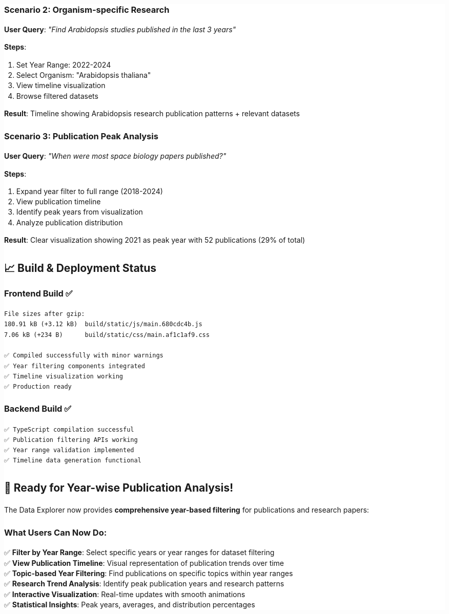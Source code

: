 ### **Scenario 2: Organism-specific Research**
**User Query**: *"Find Arabidopsis studies published in the last 3 years"*

**Steps**:
1. Set Year Range: 2022-2024
2. Select Organism: "Arabidopsis thaliana"
3. View timeline visualization
4. Browse filtered datasets

**Result**: Timeline showing Arabidopsis research publication patterns + relevant datasets

### **Scenario 3: Publication Peak Analysis**
**User Query**: *"When were most space biology papers published?"*

**Steps**:
1. Expand year filter to full range (2018-2024)
2. View publication timeline
3. Identify peak years from visualization
4. Analyze publication distribution

**Result**: Clear visualization showing 2021 as peak year with 52 publications (29% of total)

## 📈 **Build & Deployment Status**

### **Frontend Build** ✅
```
File sizes after gzip:
180.91 kB (+3.12 kB)  build/static/js/main.680cdc4b.js
7.06 kB (+234 B)      build/static/css/main.af1c1af9.css

✅ Compiled successfully with minor warnings
✅ Year filtering components integrated
✅ Timeline visualization working
✅ Production ready
```

### **Backend Build** ✅
```
✅ TypeScript compilation successful
✅ Publication filtering APIs working
✅ Year range validation implemented
✅ Timeline data generation functional
```

## 🌟 **Ready for Year-wise Publication Analysis!**

The Data Explorer now provides **comprehensive year-based filtering** for publications and research papers:

### **What Users Can Now Do**:
✅ **Filter by Year Range**: Select specific years or year ranges for dataset filtering  
✅ **View Publication Timeline**: Visual representation of publication trends over time  
✅ **Topic-based Year Filtering**: Find publications on specific topics within year ranges  
✅ **Research Trend Analysis**: Identify peak publication years and research patterns  
✅ **Interactive Visualization**: Real-time updates with smooth animations  
✅ **Statistical Insights**: Peak years, averages, and distribution percentages  
